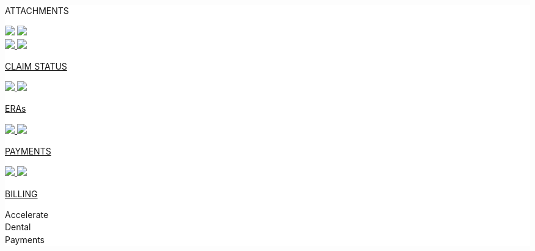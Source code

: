<p>ATTACHMENTS</p>
<div class="adp-icon-circle">
<img class="adp-icon" src="https://assets-global.website-files.com/63bb627a7fceb001175f89d9/645c95a269005de18bb9703f_Home_Diagram_Attachemnts_Icon_ElectricBlue.svg"/>
<img class="adp-icon" src="https://assets-global.website-files.com/63bb627a7fceb001175f89d9/645c95ac5df92c5504f43be1_Home_Diagram_Attachemnts_Icon_Charcoal.svg"/>
</div>
</a>
</div>
<div class="adp-wrapper p5">
<a href="/product/statusconnect">
<div class="adp-icon-circle">
<img class="adp-icon" src="https://assets-global.website-files.com/63bb627a7fceb001175f89d9/645c95a1e9cd635f1762e22f_Home_Diagram_Claim%20Status_Icon_ElectricBlue.svg"/>
<img class="adp-icon" src="https://assets-global.website-files.com/63bb627a7fceb001175f89d9/645c95adc44939a588b4b9e0_Home_Diagram_Claim%20Status_Icon_Charcoal.svg"/>
</div>
<p>CLAIM STATUS</p>
</a>
</div>
<div class="adp-wrapper p6">
<a href="/product/eraconnect">
<div class="adp-icon-circle">
<img class="adp-icon" src="https://assets-global.website-files.com/63bb627a7fceb001175f89d9/645c95a2705da22cedb72da9_Home_Diagram_ERAs_Icon_ElectricBlue.svg"/>
<img class="adp-icon" src="https://assets-global.website-files.com/63bb627a7fceb001175f89d9/645c95ad40070374d4d5bc46_Home_Diagram_ERAs_Icon_Charcoal.svg"/>
</div>
<p>ERAs</p>
</a>
</div>
<div class="adp-wrapper p7">
<a href="/product/payconnect">
<div class="adp-icon-circle">
<img class="adp-icon" src="https://assets-global.website-files.com/63bb627a7fceb001175f89d9/645c95a2705da258a5b72daa_Home_Diagram_Payments_Icon_ElectricBlue.svg"/>
<img class="adp-icon" src="https://assets-global.website-files.com/63bb627a7fceb001175f89d9/645c95ad6e6e26da9b0a14c4_Home_Diagram_Payments_Icon_Charcoal.svg"/>
</div>
<p>PAYMENTS</p>
</a>
</div>
<div class="adp-wrapper p8">
<a href="/product/billconnect">
<div class="adp-icon-circle">
<img class="adp-icon" src="https://assets-global.website-files.com/63bb627a7fceb001175f89d9/645c95a13548070e2e210f96_Home_Diagram_Billing_Icon_ElectricBlue.svg"/>
<img class="adp-icon" src="https://assets-global.website-files.com/63bb627a7fceb001175f89d9/645c95ad4007031e60d5bc47_Home_Diagram_Billing_Icon_Charcoal.svg"/>
</div>
<p>BILLING</p>
</a>
</div>
<div class="adp-wrapper p9">
<div class="diagram-text">
            Accelerate<br/>
            Dental<br/>
            Payments
        </div>
</div>
</div>
</div>
<style>
